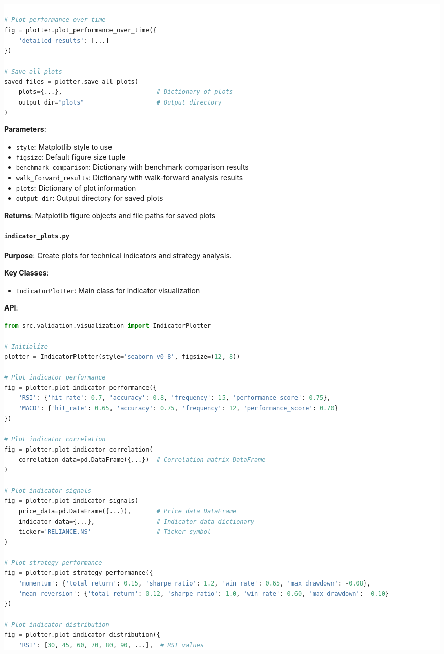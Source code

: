 ```python

# Plot performance over time
fig = plotter.plot_performance_over_time({
    'detailed_results': [...]
})

# Save all plots
saved_files = plotter.save_all_plots(
    plots={...},                          # Dictionary of plots
    output_dir="plots"                    # Output directory
)
```

**Parameters**:
- `style`: Matplotlib style to use
- `figsize`: Default figure size tuple
- `benchmark_comparison`: Dictionary with benchmark comparison results
- `walk_forward_results`: Dictionary with walk-forward analysis results
- `plots`: Dictionary of plot information
- `output_dir`: Output directory for saved plots

**Returns**: Matplotlib figure objects and file paths for saved plots

#### `indicator_plots.py`
**Purpose**: Create plots for technical indicators and strategy analysis.

**Key Classes**:
- `IndicatorPlotter`: Main class for indicator visualization

**API**:
```python
from src.validation.visualization import IndicatorPlotter

# Initialize
plotter = IndicatorPlotter(style='seaborn-v0_8', figsize=(12, 8))

# Plot indicator performance
fig = plotter.plot_indicator_performance({
    'RSI': {'hit_rate': 0.7, 'accuracy': 0.8, 'frequency': 15, 'performance_score': 0.75},
    'MACD': {'hit_rate': 0.65, 'accuracy': 0.75, 'frequency': 12, 'performance_score': 0.70}
})

# Plot indicator correlation
fig = plotter.plot_indicator_correlation(
    correlation_data=pd.DataFrame({...})  # Correlation matrix DataFrame
)

# Plot indicator signals
fig = plotter.plot_indicator_signals(
    price_data=pd.DataFrame({...}),       # Price data DataFrame
    indicator_data={...},                 # Indicator data dictionary
    ticker='RELIANCE.NS'                  # Ticker symbol
)

# Plot strategy performance
fig = plotter.plot_strategy_performance({
    'momentum': {'total_return': 0.15, 'sharpe_ratio': 1.2, 'win_rate': 0.65, 'max_drawdown': -0.08},
    'mean_reversion': {'total_return': 0.12, 'sharpe_ratio': 1.0, 'win_rate': 0.60, 'max_drawdown': -0.10}
})

# Plot indicator distribution
fig = plotter.plot_indicator_distribution({
    'RSI': [30, 45, 60, 70, 80, 90, ...],  # RSI values
```
